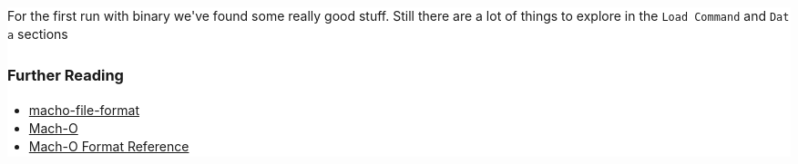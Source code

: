 For the first run with binary we've found some really good stuff. Still there are a lot of things to explore in the `Load Command` and `Data` sections

### Further Reading

- [macho-file-format](https://h3adsh0tzz.com/2020/01/macho-file-format/)
- [Mach-O](https://en.wikipedia.org/wiki/Mach-O)
- [Mach-O Format Reference](https://github.com/dylib/osx-abi-macho-file-format-reference)
